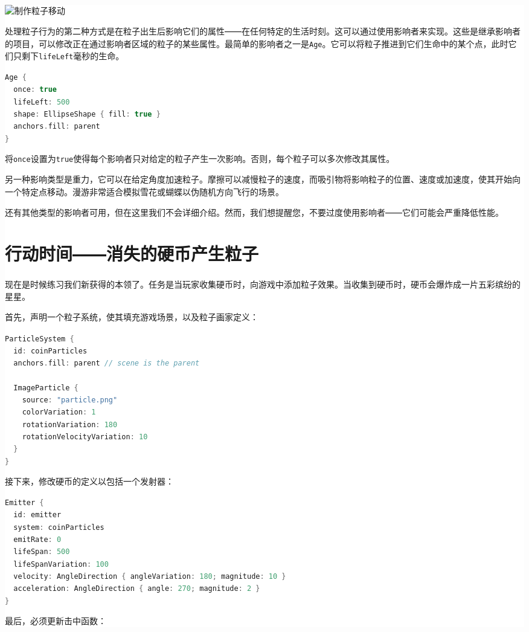 
![制作粒子移动](img/8874OS_10_27.jpg)

处理粒子行为的第二种方式是在粒子出生后影响它们的属性——在任何特定的生活时刻。这可以通过使用影响者来实现。这些是继承影响者的项目，可以修改正在通过影响者区域的粒子的某些属性。最简单的影响者之一是`Age`。它可以将粒子推进到它们生命中的某个点，此时它们只剩下`lifeLeft`毫秒的生命。

```cpp
Age {
  once: true
  lifeLeft: 500
  shape: EllipseShape { fill: true }
  anchors.fill: parent
}
```

将`once`设置为`true`使得每个影响者只对给定的粒子产生一次影响。否则，每个粒子可以多次修改其属性。

另一种影响类型是重力，它可以在给定角度加速粒子。摩擦可以减慢粒子的速度，而吸引物将影响粒子的位置、速度或加速度，使其开始向一个特定点移动。漫游非常适合模拟雪花或蝴蝶以伪随机方向飞行的场景。

还有其他类型的影响者可用，但在这里我们不会详细介绍。然而，我们想提醒您，不要过度使用影响者——它们可能会严重降低性能。

# 行动时间——消失的硬币产生粒子

现在是时候练习我们新获得的本领了。任务是当玩家收集硬币时，向游戏中添加粒子效果。当收集到硬币时，硬币会爆炸成一片五彩缤纷的星星。

首先，声明一个粒子系统，使其填充游戏场景，以及粒子画家定义：

```cpp
ParticleSystem {
  id: coinParticles
  anchors.fill: parent // scene is the parent

  ImageParticle {
    source: "particle.png"
    colorVariation: 1
    rotationVariation: 180
    rotationVelocityVariation: 10
  }
}
```

接下来，修改硬币的定义以包括一个发射器：

```cpp
Emitter {
  id: emitter
  system: coinParticles
  emitRate: 0
  lifeSpan: 500
  lifeSpanVariation: 100
  velocity: AngleDirection { angleVariation: 180; magnitude: 10 }
  acceleration: AngleDirection { angle: 270; magnitude: 2 }
}
```

最后，必须更新击中函数：
